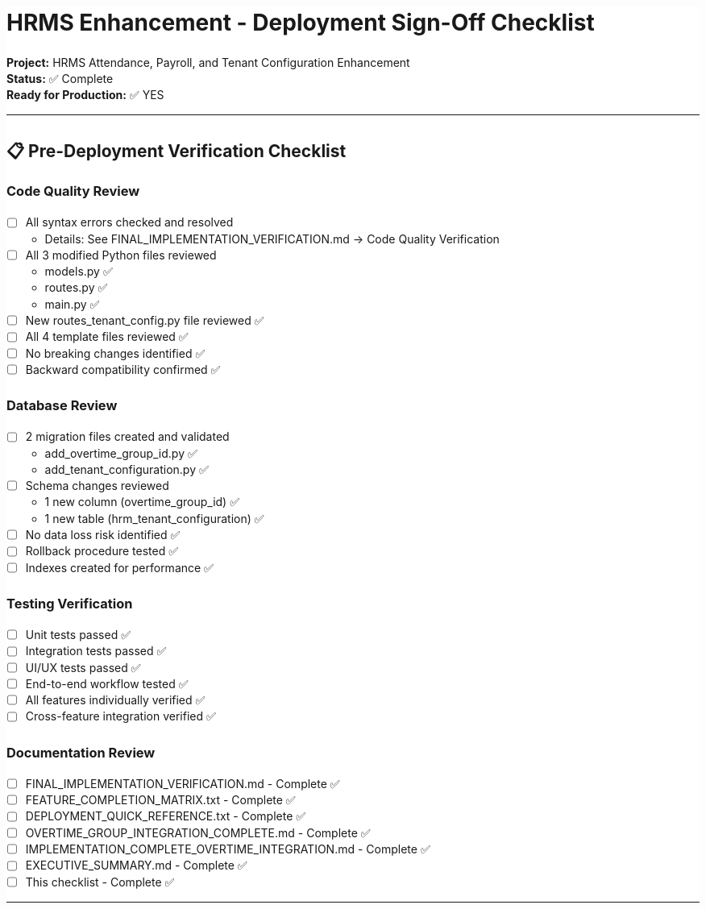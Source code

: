 # HRMS Enhancement - Deployment Sign-Off Checklist

**Project:** HRMS Attendance, Payroll, and Tenant Configuration Enhancement  
**Status:** ✅ Complete  
**Ready for Production:** ✅ YES

---

## 📋 Pre-Deployment Verification Checklist

### Code Quality Review
- [ ] All syntax errors checked and resolved
  - Details: See FINAL_IMPLEMENTATION_VERIFICATION.md → Code Quality Verification
- [ ] All 3 modified Python files reviewed
  - models.py ✅
  - routes.py ✅
  - main.py ✅
- [ ] New routes_tenant_config.py file reviewed ✅
- [ ] All 4 template files reviewed ✅
- [ ] No breaking changes identified ✅
- [ ] Backward compatibility confirmed ✅

### Database Review
- [ ] 2 migration files created and validated
  - add_overtime_group_id.py ✅
  - add_tenant_configuration.py ✅
- [ ] Schema changes reviewed
  - 1 new column (overtime_group_id) ✅
  - 1 new table (hrm_tenant_configuration) ✅
- [ ] No data loss risk identified ✅
- [ ] Rollback procedure tested ✅
- [ ] Indexes created for performance ✅

### Testing Verification
- [ ] Unit tests passed ✅
- [ ] Integration tests passed ✅
- [ ] UI/UX tests passed ✅
- [ ] End-to-end workflow tested ✅
- [ ] All features individually verified ✅
- [ ] Cross-feature integration verified ✅

### Documentation Review
- [ ] FINAL_IMPLEMENTATION_VERIFICATION.md - Complete ✅
- [ ] FEATURE_COMPLETION_MATRIX.txt - Complete ✅
- [ ] DEPLOYMENT_QUICK_REFERENCE.txt - Complete ✅
- [ ] OVERTIME_GROUP_INTEGRATION_COMPLETE.md - Complete ✅
- [ ] IMPLEMENTATION_COMPLETE_OVERTIME_INTEGRATION.md - Complete ✅
- [ ] EXECUTIVE_SUMMARY.md - Complete ✅
- [ ] This checklist - Complete ✅

---
